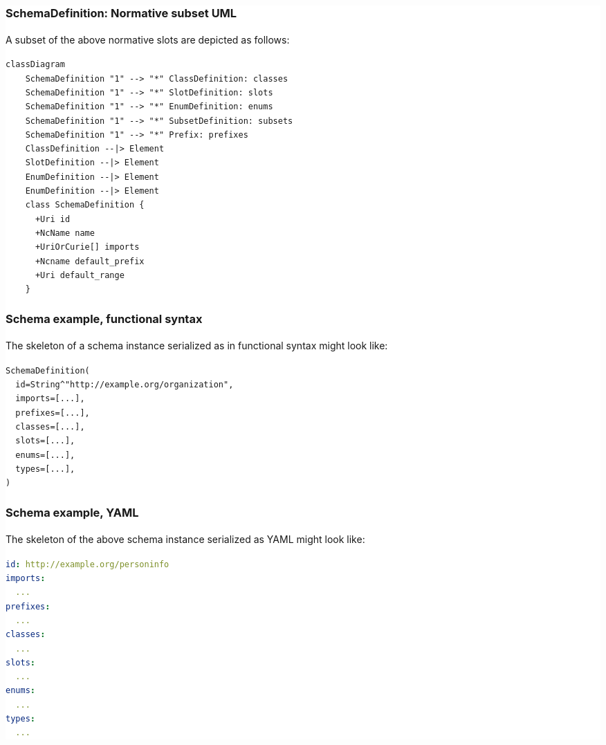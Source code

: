 

### SchemaDefinition: Normative subset UML

A subset of the above normative slots are depicted as follows:

```mermaid
classDiagram
    SchemaDefinition "1" --> "*" ClassDefinition: classes
    SchemaDefinition "1" --> "*" SlotDefinition: slots
    SchemaDefinition "1" --> "*" EnumDefinition: enums
    SchemaDefinition "1" --> "*" SubsetDefinition: subsets
    SchemaDefinition "1" --> "*" Prefix: prefixes
    ClassDefinition --|> Element
    SlotDefinition --|> Element
    EnumDefinition --|> Element
    EnumDefinition --|> Element
    class SchemaDefinition {
      +Uri id
      +NcName name
      +UriOrCurie[] imports
      +Ncname default_prefix
      +Uri default_range
    }
```

### Schema example, functional syntax

The skeleton of a schema instance serialized as in functional syntax might look like:

```
SchemaDefinition(
  id=String^"http://example.org/organization",
  imports=[...],
  prefixes=[...],
  classes=[...],
  slots=[...],
  enums=[...],
  types=[...],
)
```

### Schema example, YAML

The skeleton of the above schema instance serialized as YAML might look like:

```yaml
id: http://example.org/personinfo
imports:
  ...
prefixes:
  ...
classes:
  ...
slots:
  ...
enums:
  ...
types:
  ...
```
